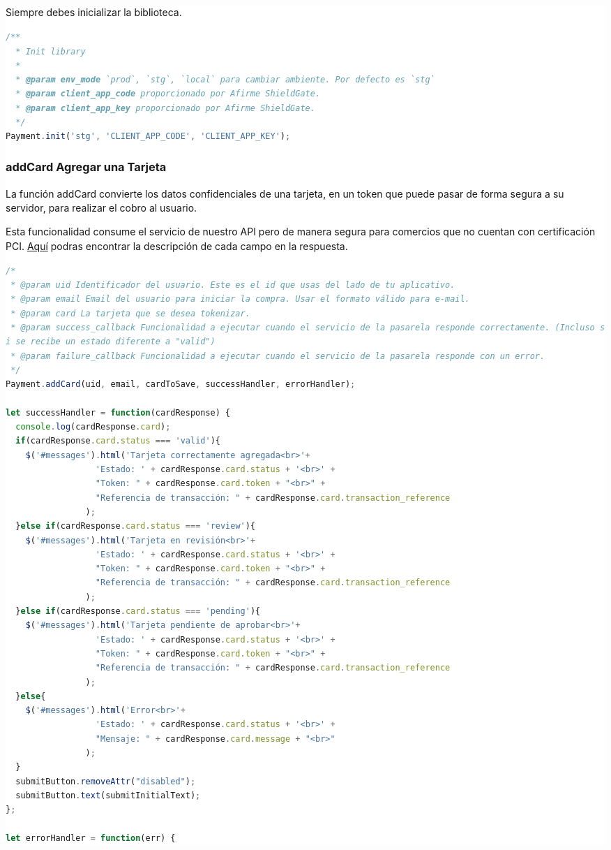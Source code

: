 Siempre debes inicializar la biblioteca.

```javascript
/**
  * Init library
  *
  * @param env_mode `prod`, `stg`, `local` para cambiar ambiente. Por defecto es `stg`
  * @param client_app_code proporcionado por Afirme ShieldGate.
  * @param client_app_key proporcionado por Afirme ShieldGate.
  */
Payment.init('stg', 'CLIENT_APP_CODE', 'CLIENT_APP_KEY');
```

### addCard Agregar una Tarjeta

La función addCard convierte los datos confidenciales de una tarjeta, en un token que puede pasar de forma segura a su servidor, para realizar el cobro al usuario.

Esta funcionalidad consume el servicio de nuestro API pero de manera segura para comercios que no cuentan con certificación PCI.
[Aquí](https://developers.shieldgate.mx/api/#metodos-de-pago-tarjetas-agregar-una-tarjeta) podras encontrar la descripción de cada campo en la respuesta.

```javascript
/*
 * @param uid Identificador del usuario. Este es el id que usas del lado de tu aplicativo.
 * @param email Email del usuario para iniciar la compra. Usar el formato válido para e-mail.
 * @param card La tarjeta que se desea tokenizar.
 * @param success_callback Funcionalidad a ejecutar cuando el servicio de la pasarela responde correctamente. (Incluso si se recibe un estado diferente a "valid")
 * @param failure_callback Funcionalidad a ejecutar cuando el servicio de la pasarela responde con un error.
 */
Payment.addCard(uid, email, cardToSave, successHandler, errorHandler);

let successHandler = function(cardResponse) {
  console.log(cardResponse.card);
  if(cardResponse.card.status === 'valid'){
    $('#messages').html('Tarjeta correctamente agregada<br>'+
                  'Estado: ' + cardResponse.card.status + '<br>' +
                  "Token: " + cardResponse.card.token + "<br>" +
                  "Referencia de transacción: " + cardResponse.card.transaction_reference
                );    
  }else if(cardResponse.card.status === 'review'){
    $('#messages').html('Tarjeta en revisión<br>'+
                  'Estado: ' + cardResponse.card.status + '<br>' +
                  "Token: " + cardResponse.card.token + "<br>" +
                  "Referencia de transacción: " + cardResponse.card.transaction_reference
                ); 
  }else if(cardResponse.card.status === 'pending'){
    $('#messages').html('Tarjeta pendiente de aprobar<br>'+
                  'Estado: ' + cardResponse.card.status + '<br>' +
                  "Token: " + cardResponse.card.token + "<br>" +
                  "Referencia de transacción: " + cardResponse.card.transaction_reference
                ); 
  }else{
    $('#messages').html('Error<br>'+
                  'Estado: ' + cardResponse.card.status + '<br>' +
                  "Mensaje: " + cardResponse.card.message + "<br>"
                ); 
  }
  submitButton.removeAttr("disabled");
  submitButton.text(submitInitialText);
};

let errorHandler = function(err) {    
```